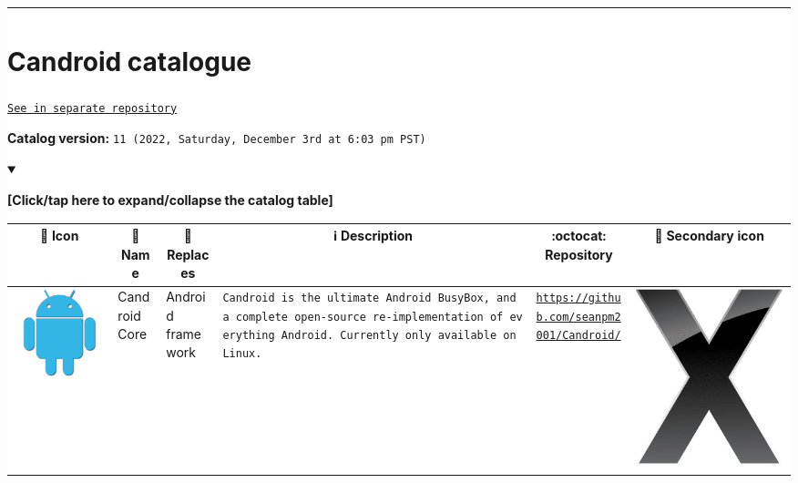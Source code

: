 
***

# Candroid catalogue

[`See in separate repository`](https://github.com/seanpm2001/Candroid-Catalogue/)

**Catalog version:** `11 (2022, Saturday, December 3rd at 6:03 pm PST)`

<details open><summary><p><b>[Click/tap here to expand/collapse the catalog table]</b></p></summary>



| 🤖️ Icon | 🔷️ Name | 💠️ Replaces | ℹ️ Description | :octocat: Repository | 🔶️ Secondary icon |
|---|---|---|---|---|---|
| ![/Graphics/Droids/Candroid/PNG/Candroid.png](/Graphics/Droids/Candroid/PNG/Candroid.png) | Candroid Core | Android framework | `Candroid is the ultimate Android BusyBox, and a complete open-source re-implementation of everything Android. Currently only available on Linux.` | [`https://github.com/seanpm2001/Candroid/`](https://github.com/seanpm2001/Candroid/) | ![Graphics/Secondary-Icons/Candroid/PlaceholderX.png](/Graphics/Secondary-Icons/Candroid/PlaceholderX.png) |
